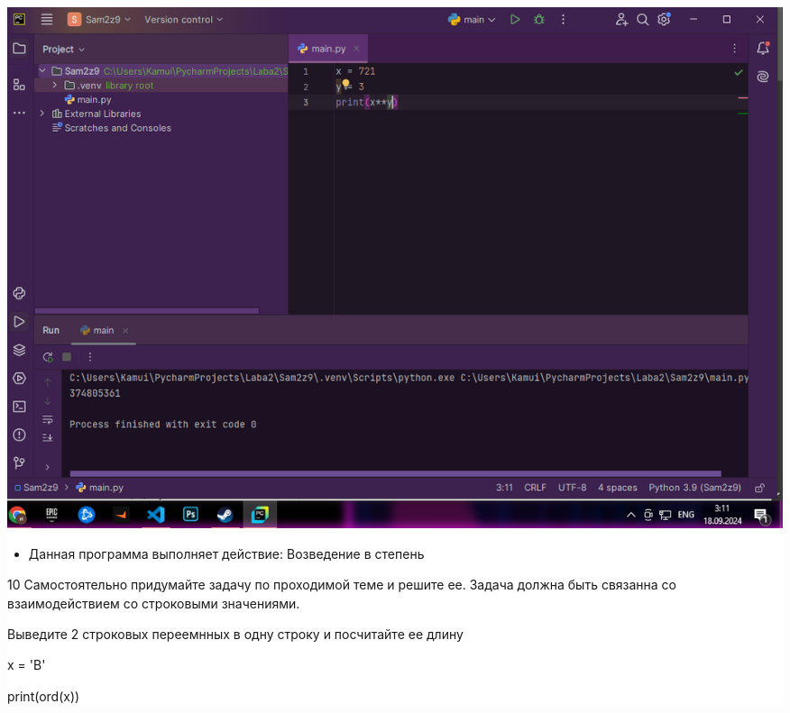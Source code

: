 ![Меню](https://github.com/Kamui76/Prorammnaya_Ingeneria/blob/%D0%A2%D0%B5%D0%BC%D0%B0_2/Pictures/%D0%A1%D0%B0%D0%BC%D0%97%D0%B0%D0%B4%D0%B0%D0%BD%D0%B8%D0%B59.png)

- Данная программа выполняет действие: Возведение в степень

10 ﻿﻿﻿﻿Самостоятельно придумайте задачу по проходимой теме и решите ее. Задача должна быть связанна со взаимодействием со строковыми значениями.

Выведите 2 строковых переемнных в одну строку и посчитайте ее длину 

x = 'B'

print(ord(x))
